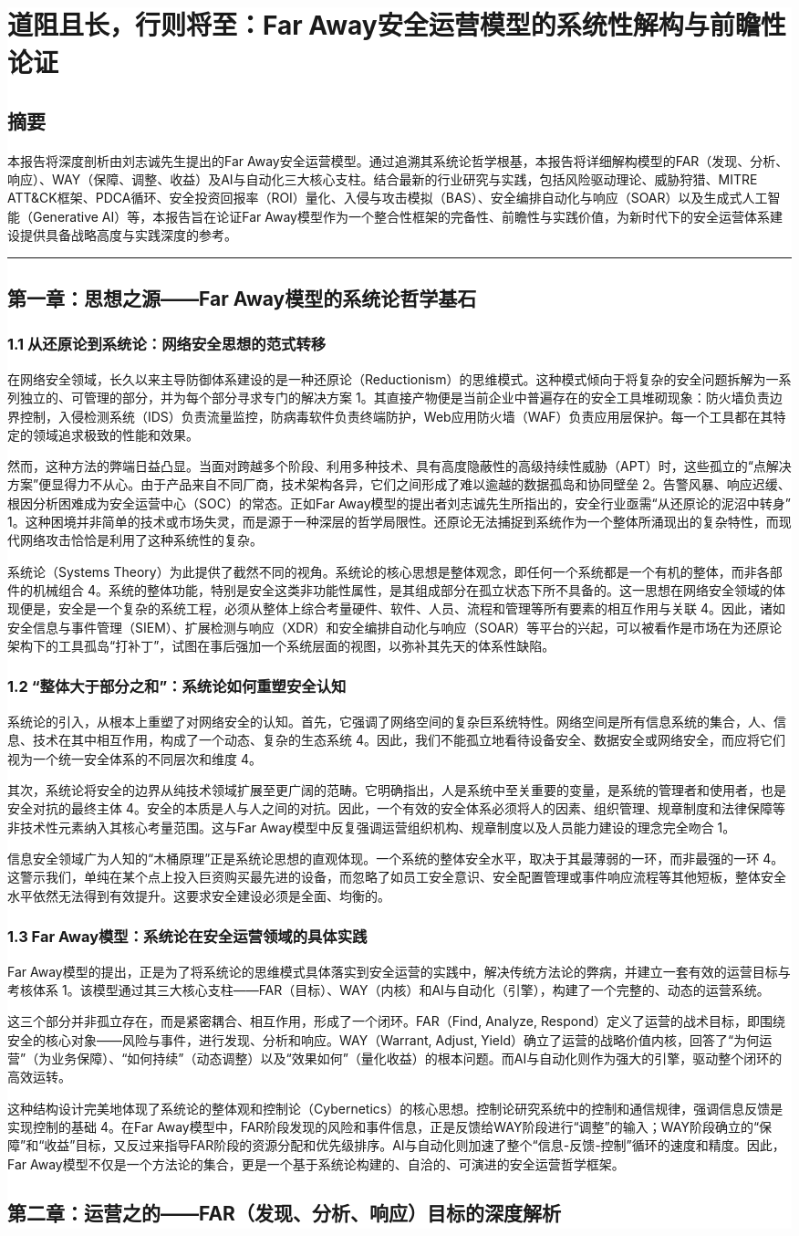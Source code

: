 

# **道阻且长，行则将至：Far Away安全运营模型的系统性解构与前瞻性论证**

## **摘要**

本报告将深度剖析由刘志诚先生提出的Far Away安全运营模型。通过追溯其系统论哲学根基，本报告将详细解构模型的FAR（发现、分析、响应）、WAY（保障、调整、收益）及AI与自动化三大核心支柱。结合最新的行业研究与实践，包括风险驱动理论、威胁狩猎、MITRE ATT\&CK框架、PDCA循环、安全投资回报率（ROI）量化、入侵与攻击模拟（BAS）、安全编排自动化与响应（SOAR）以及生成式人工智能（Generative AI）等，本报告旨在论证Far Away模型作为一个整合性框架的完备性、前瞻性与实践价值，为新时代下的安全运营体系建设提供具备战略高度与实践深度的参考。

---

## **第一章：思想之源——Far Away模型的系统论哲学基石**

### **1.1 从还原论到系统论：网络安全思想的范式转移**

在网络安全领域，长久以来主导防御体系建设的是一种还原论（Reductionism）的思维模式。这种模式倾向于将复杂的安全问题拆解为一系列独立的、可管理的部分，并为每个部分寻求专门的解决方案 1。其直接产物便是当前企业中普遍存在的安全工具堆砌现象：防火墙负责边界控制，入侵检测系统（IDS）负责流量监控，防病毒软件负责终端防护，Web应用防火墙（WAF）负责应用层保护。每一个工具都在其特定的领域追求极致的性能和效果。

然而，这种方法的弊端日益凸显。当面对跨越多个阶段、利用多种技术、具有高度隐蔽性的高级持续性威胁（APT）时，这些孤立的“点解决方案”便显得力不从心。由于产品来自不同厂商，技术架构各异，它们之间形成了难以逾越的数据孤岛和协同壁垒 2。告警风暴、响应迟缓、根因分析困难成为安全运营中心（SOC）的常态。正如Far Away模型的提出者刘志诚先生所指出的，安全行业亟需“从还原论的泥沼中转身” 1。这种困境并非简单的技术或市场失灵，而是源于一种深层的哲学局限性。还原论无法捕捉到系统作为一个整体所涌现出的复杂特性，而现代网络攻击恰恰是利用了这种系统性的复杂。

系统论（Systems Theory）为此提供了截然不同的视角。系统论的核心思想是整体观念，即任何一个系统都是一个有机的整体，而非各部件的机械组合 4。系统的整体功能，特别是安全这类非功能性属性，是其组成部分在孤立状态下所不具备的。这一思想在网络安全领域的体现便是，安全是一个复杂的系统工程，必须从整体上综合考量硬件、软件、人员、流程和管理等所有要素的相互作用与关联 4。因此，诸如安全信息与事件管理（SIEM）、扩展检测与响应（XDR）和安全编排自动化与响应（SOAR）等平台的兴起，可以被看作是市场在为还原论架构下的工具孤岛“打补丁”，试图在事后强加一个系统层面的视图，以弥补其先天的体系性缺陷。

### **1.2 “整体大于部分之和”：系统论如何重塑安全认知**

系统论的引入，从根本上重塑了对网络安全的认知。首先，它强调了网络空间的复杂巨系统特性。网络空间是所有信息系统的集合，人、信息、技术在其中相互作用，构成了一个动态、复杂的生态系统 4。因此，我们不能孤立地看待设备安全、数据安全或网络安全，而应将它们视为一个统一安全体系的不同层次和维度 4。

其次，系统论将安全的边界从纯技术领域扩展至更广阔的范畴。它明确指出，人是系统中至关重要的变量，是系统的管理者和使用者，也是安全对抗的最终主体 4。安全的本质是人与人之间的对抗。因此，一个有效的安全体系必须将人的因素、组织管理、规章制度和法律保障等非技术性元素纳入其核心考量范围。这与Far Away模型中反复强调运营组织机构、规章制度以及人员能力建设的理念完全吻合 1。

信息安全领域广为人知的“木桶原理”正是系统论思想的直观体现。一个系统的整体安全水平，取决于其最薄弱的一环，而非最强的一环 4。这警示我们，单纯在某个点上投入巨资购买最先进的设备，而忽略了如员工安全意识、安全配置管理或事件响应流程等其他短板，整体安全水平依然无法得到有效提升。这要求安全建设必须是全面、均衡的。

### **1.3 Far Away模型：系统论在安全运营领域的具体实践**

Far Away模型的提出，正是为了将系统论的思维模式具体落实到安全运营的实践中，解决传统方法论的弊病，并建立一套有效的运营目标与考核体系 1。该模型通过其三大核心支柱——FAR（目标）、WAY（内核）和AI与自动化（引擎），构建了一个完整的、动态的运营系统。

这三个部分并非孤立存在，而是紧密耦合、相互作用，形成了一个闭环。FAR（Find, Analyze, Respond）定义了运营的战术目标，即围绕安全的核心对象——风险与事件，进行发现、分析和响应。WAY（Warrant, Adjust, Yield）确立了运营的战略价值内核，回答了“为何运营”（为业务保障）、“如何持续”（动态调整）以及“效果如何”（量化收益）的根本问题。而AI与自动化则作为强大的引擎，驱动整个闭环的高效运转。

这种结构设计完美地体现了系统论的整体观和控制论（Cybernetics）的核心思想。控制论研究系统中的控制和通信规律，强调信息反馈是实现控制的基础 4。在Far Away模型中，FAR阶段发现的风险和事件信息，正是反馈给WAY阶段进行“调整”的输入；WAY阶段确立的“保障”和“收益”目标，又反过来指导FAR阶段的资源分配和优先级排序。AI与自动化则加速了整个“信息-反馈-控制”循环的速度和精度。因此，Far Away模型不仅是一个方法论的集合，更是一个基于系统论构建的、自洽的、可演进的安全运营哲学框架。

## **第二章：运营之的——FAR（发现、分析、响应）目标的深度解析**
